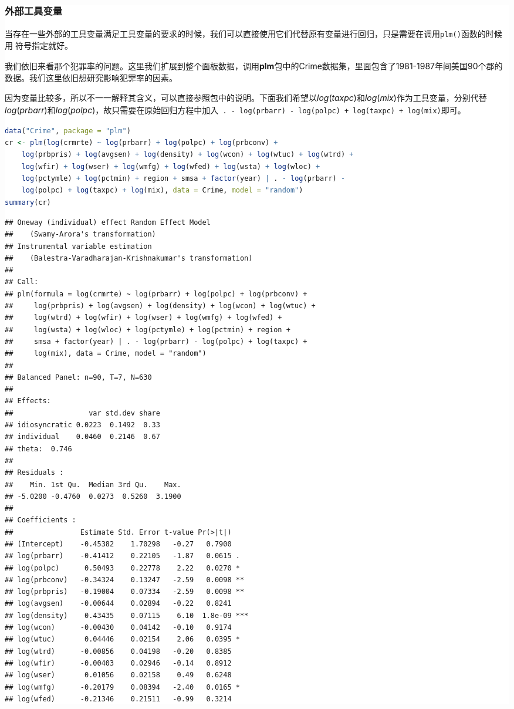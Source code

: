 


### 外部工具变量

当存在一些外部的工具变量满足工具变量的要求的时候，我们可以直接使用它们代替原有变量进行回归，只是需要在调用`plm()`函数的时候用
符号指定就好。

我们依旧来看那个犯罪率的问题。这里我们扩展到整个面板数据，调用**plm**包中的Crime数据集，里面包含了1981-1987年间美国90个郡的数据。我们这里依旧想研究影响犯罪率的因素。

因为变量比较多，所以不一一解释其含义，可以直接参照包中的说明。下面我们希望以$log(taxpc)$和$log(mix)$作为工具变量，分别代替$log(prbarr)$和$log(polpc)$，故只需要在原始回归方程中加入` . - log(prbarr) - log(polpc) + log(taxpc) + log(mix)`即可。



```r
data("Crime", package = "plm")
cr <- plm(log(crmrte) ~ log(prbarr) + log(polpc) + log(prbconv) + 
    log(prbpris) + log(avgsen) + log(density) + log(wcon) + log(wtuc) + log(wtrd) + 
    log(wfir) + log(wser) + log(wmfg) + log(wfed) + log(wsta) + log(wloc) + 
    log(pctymle) + log(pctmin) + region + smsa + factor(year) | . - log(prbarr) - 
    log(polpc) + log(taxpc) + log(mix), data = Crime, model = "random")
summary(cr)
```



```
## Oneway (individual) effect Random Effect Model 
##    (Swamy-Arora's transformation)
## Instrumental variable estimation
##    (Balestra-Varadharajan-Krishnakumar's transformation)
## 
## Call:
## plm(formula = log(crmrte) ~ log(prbarr) + log(polpc) + log(prbconv) + 
##     log(prbpris) + log(avgsen) + log(density) + log(wcon) + log(wtuc) + 
##     log(wtrd) + log(wfir) + log(wser) + log(wmfg) + log(wfed) + 
##     log(wsta) + log(wloc) + log(pctymle) + log(pctmin) + region + 
##     smsa + factor(year) | . - log(prbarr) - log(polpc) + log(taxpc) + 
##     log(mix), data = Crime, model = "random")
## 
## Balanced Panel: n=90, T=7, N=630
## 
## Effects:
##                  var std.dev share
## idiosyncratic 0.0223  0.1492  0.33
## individual    0.0460  0.2146  0.67
## theta:  0.746  
## 
## Residuals :
##    Min. 1st Qu.  Median 3rd Qu.    Max. 
## -5.0200 -0.4760  0.0273  0.5260  3.1900 
## 
## Coefficients :
##                Estimate Std. Error t-value Pr(>|t|)    
## (Intercept)    -0.45382    1.70298   -0.27   0.7900    
## log(prbarr)    -0.41412    0.22105   -1.87   0.0615 .  
## log(polpc)      0.50493    0.22778    2.22   0.0270 *  
## log(prbconv)   -0.34324    0.13247   -2.59   0.0098 ** 
## log(prbpris)   -0.19004    0.07334   -2.59   0.0098 ** 
## log(avgsen)    -0.00644    0.02894   -0.22   0.8241    
## log(density)    0.43435    0.07115    6.10  1.8e-09 ***
## log(wcon)      -0.00430    0.04142   -0.10   0.9174    
## log(wtuc)       0.04446    0.02154    2.06   0.0395 *  
## log(wtrd)      -0.00856    0.04198   -0.20   0.8385    
## log(wfir)      -0.00403    0.02946   -0.14   0.8912    
## log(wser)       0.01056    0.02158    0.49   0.6248    
## log(wmfg)      -0.20179    0.08394   -2.40   0.0165 *  
## log(wfed)      -0.21346    0.21511   -0.99   0.3214    
```